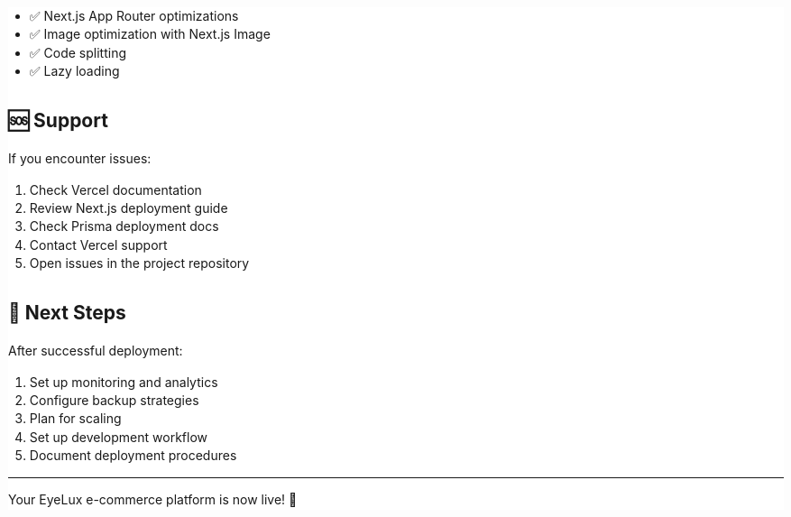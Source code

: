 - ✅ Next.js App Router optimizations
- ✅ Image optimization with Next.js Image
- ✅ Code splitting
- ✅ Lazy loading

## 🆘 Support

If you encounter issues:

1. Check Vercel documentation
2. Review Next.js deployment guide
3. Check Prisma deployment docs
4. Contact Vercel support
5. Open issues in the project repository

## 🎯 Next Steps

After successful deployment:

1. Set up monitoring and analytics
2. Configure backup strategies
3. Plan for scaling
4. Set up development workflow
5. Document deployment procedures

---

Your EyeLux e-commerce platform is now live! 🎉
